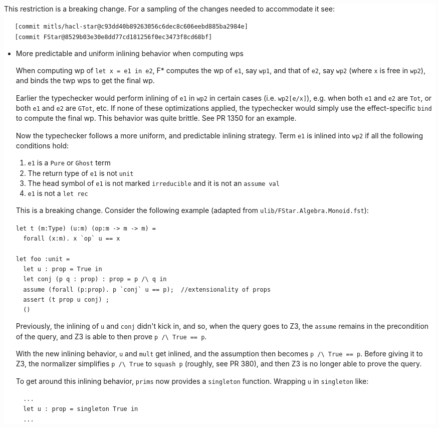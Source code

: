   This restriction is a breaking change. For a sampling of the changes
  needed to accommodate it see:

       [commit mitls/hacl-star@c93dd40b89263056c6dec8c606eebd885ba2984e]
       [commit FStar@8529b03e30e8dd77cd181256f0ec3473f8cd68bf]

* More predictable and uniform inlining behavior when computing wps

  When computing wp of `let x = e1 in e2`, F* computes the wp of `e1`,
  say `wp1`, and that of `e2`, say `wp2` (where `x` is free in
  `wp2`), and binds the twp wps to get the final wp.

  Earlier the typechecker would perform inlining of `e1` in `wp2` in
  certain cases (i.e. `wp2[e/x]`), e.g. when both `e1` and `e2` are
  `Tot`, or both `e1` and `e2` are `GTot`, etc. If none of these
  optimizations applied, the typechecker would simply use the
  effect-specific `bind` to compute the final wp. This behavior was
  quite brittle. See PR 1350 for an example.

  Now the typechecker follows a more uniform, and predictable inlining
  strategy. Term `e1` is inlined into `wp2` if all the following
  conditions hold:

  1. `e1` is a `Pure` or `Ghost` term
  2. The return type of `e1` is not `unit`
  3. The head symbol of `e1` is not marked `irreducible` and it is not an `assume val`
  4. `e1` is not a `let rec`

  This is a breaking change. Consider the following example (adapted
  from `ulib/FStar.Algebra.Monoid.fst`):

  ```
  let t (m:Type) (u:m) (op:m -> m -> m) =
    forall (x:m). x `op` u == x

  let foo :unit =
    let u : prop = True in
    let conj (p q : prop) : prop = p /\ q in
    assume (forall (p:prop). p `conj` u == p);  //extensionality of props
    assert (t prop u conj) ;
    ()
  ```

  Previously, the inlining of `u` and `conj` didn't kick in, and so,
  when the query goes to Z3, the `assume` remains in the precondition
  of the query, and Z3 is able to then prove `p /\ True == p`.

  With the new inlining behavior, `u` and `mult` get inlined, and the
  assumption then becomes `p /\ True == p`. Before giving it to Z3,
  the normalizer simplifies `p /\ True` to `squash p` (roughly, see PR
  380), and then Z3 is no longer able to prove the query.

  To get around this inlining behavior, `prims` now provides a
  `singleton` function. Wrapping `u` in `singleton` like:

  ```
    ...
    let u : prop = singleton True in
    ...
  ```
